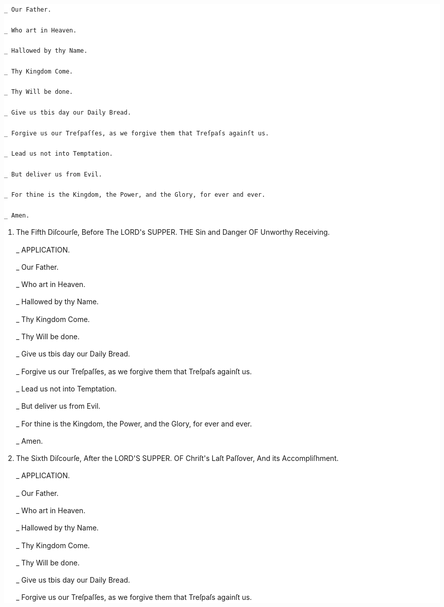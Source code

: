     _ Our Father.

    _ Who art in Heaven.

    _ Hallowed by thy Name.

    _ Thy Kingdom Come.

    _ Thy Will be done.

    _ Give us tbis day our Daily Bread.

    _ Forgive us our Treſpaſſes, as we forgive them that Treſpaſs againſt us.

    _ Lead us not into Temptation.

    _ But deliver us from Evil.

    _ For thine is the Kingdom, the Power, and the Glory, for ever and ever.

    _ Amen.

1. The Fifth Diſcourſe, Before The LORD's SUPPER. THE Sin and Danger OF Unworthy Receiving.

    _ APPLICATION.

    _ Our Father.

    _ Who art in Heaven.

    _ Hallowed by thy Name.

    _ Thy Kingdom Come.

    _ Thy Will be done.

    _ Give us tbis day our Daily Bread.

    _ Forgive us our Treſpaſſes, as we forgive them that Treſpaſs againſt us.

    _ Lead us not into Temptation.

    _ But deliver us from Evil.

    _ For thine is the Kingdom, the Power, and the Glory, for ever and ever.

    _ Amen.

1. The Sixth Diſcourſe, After the LORD'S SUPPER. OF Chriſt's Laſt Paſſover, And its Accompliſhment.

    _ APPLICATION.

    _ Our Father.

    _ Who art in Heaven.

    _ Hallowed by thy Name.

    _ Thy Kingdom Come.

    _ Thy Will be done.

    _ Give us tbis day our Daily Bread.

    _ Forgive us our Treſpaſſes, as we forgive them that Treſpaſs againſt us.
